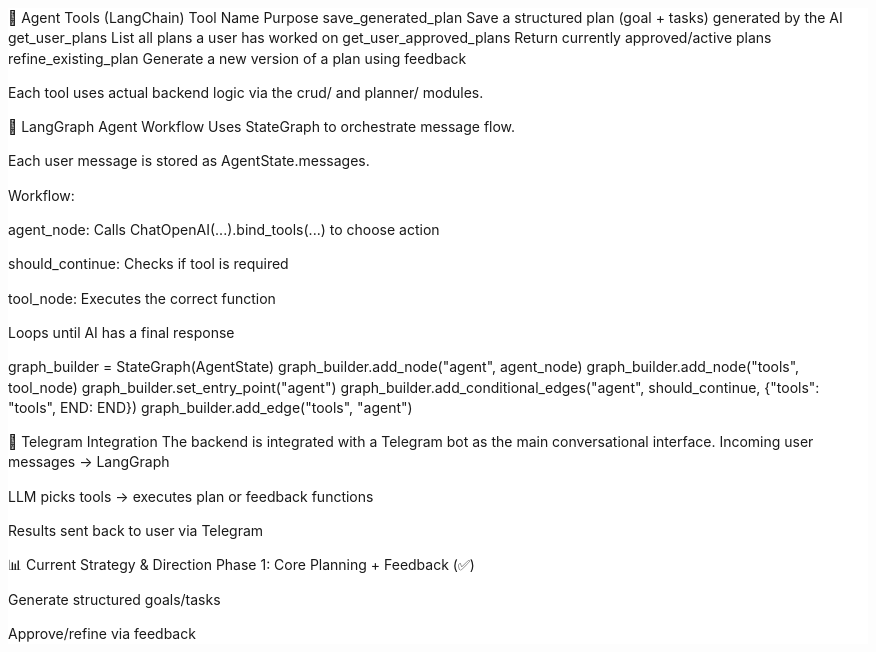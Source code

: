 🧠 Agent Tools (LangChain)
Tool Name
Purpose
save_generated_plan
Save a structured plan (goal + tasks) generated by the AI
get_user_plans
List all plans a user has worked on
get_user_approved_plans
Return currently approved/active plans
refine_existing_plan
Generate a new version of a plan using feedback

Each tool uses actual backend logic via the crud/ and planner/ modules.

🧩 LangGraph Agent Workflow
Uses StateGraph to orchestrate message flow.


Each user message is stored as AgentState.messages.


Workflow:


agent_node: Calls ChatOpenAI(...).bind_tools(...) to choose action


should_continue: Checks if tool is required


tool_node: Executes the correct function


Loops until AI has a final response


graph_builder = StateGraph(AgentState)
graph_builder.add_node("agent", agent_node)
graph_builder.add_node("tools", tool_node)
graph_builder.set_entry_point("agent")
graph_builder.add_conditional_edges("agent", should_continue, {"tools": "tools", END: END})
graph_builder.add_edge("tools", "agent")



💬 Telegram Integration
The backend is integrated with a Telegram bot as the main conversational interface.
Incoming user messages → LangGraph


LLM picks tools → executes plan or feedback functions


Results sent back to user via Telegram



📊 Current Strategy & Direction
Phase 1: Core Planning + Feedback (✅)


Generate structured goals/tasks


Approve/refine via feedback
